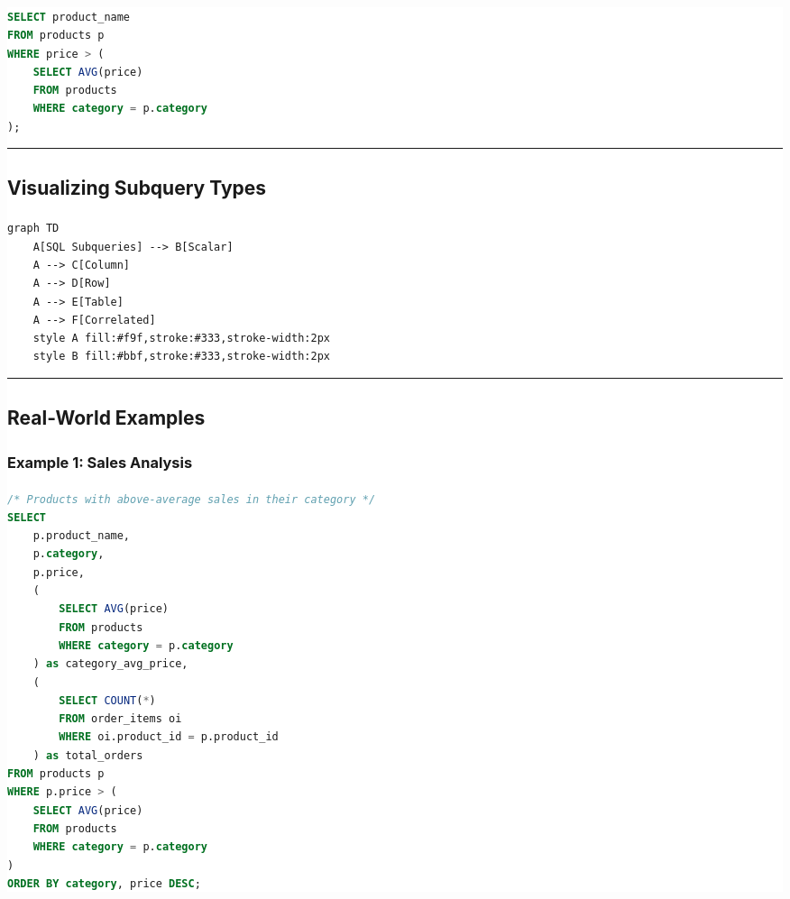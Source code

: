 ```sql
SELECT product_name
FROM products p
WHERE price > (
    SELECT AVG(price)
    FROM products
    WHERE category = p.category
);
```

---

## Visualizing Subquery Types
```mermaid
graph TD
    A[SQL Subqueries] --> B[Scalar]
    A --> C[Column]
    A --> D[Row]
    A --> E[Table]
    A --> F[Correlated]
    style A fill:#f9f,stroke:#333,stroke-width:2px
    style B fill:#bbf,stroke:#333,stroke-width:2px
```

---

## Real-World Examples

### Example 1: Sales Analysis
```sql
/* Products with above-average sales in their category */
SELECT 
    p.product_name,
    p.category,
    p.price,
    (
        SELECT AVG(price)
        FROM products
        WHERE category = p.category
    ) as category_avg_price,
    (
        SELECT COUNT(*)
        FROM order_items oi
        WHERE oi.product_id = p.product_id
    ) as total_orders
FROM products p
WHERE p.price > (
    SELECT AVG(price)
    FROM products
    WHERE category = p.category
)
ORDER BY category, price DESC;
```
